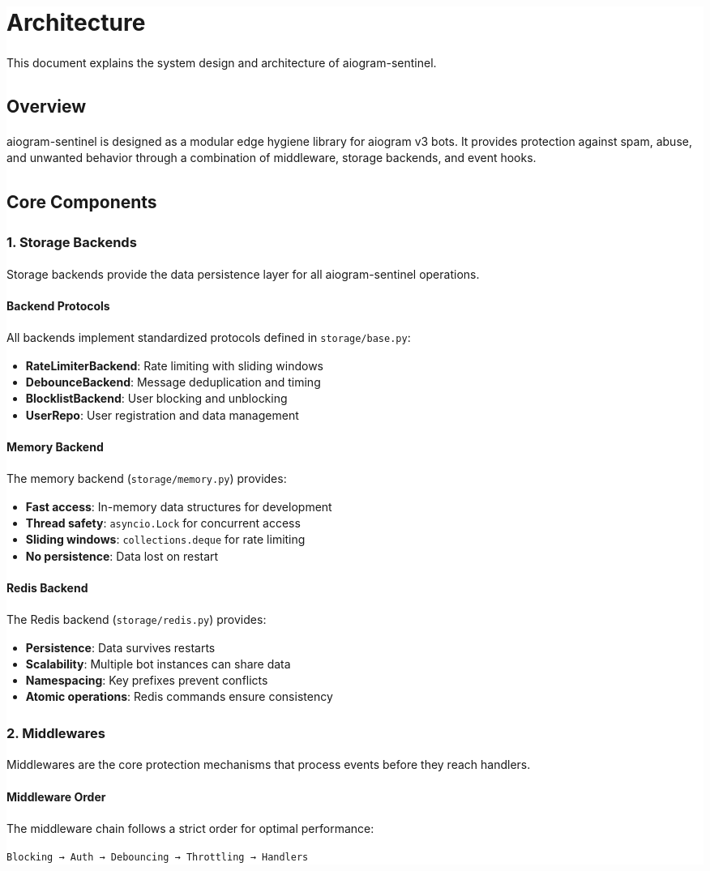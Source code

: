 # Architecture

This document explains the system design and architecture of aiogram-sentinel.

## Overview

aiogram-sentinel is designed as a modular edge hygiene library for aiogram v3 bots. It provides protection against spam, abuse, and unwanted behavior through a combination of middleware, storage backends, and event hooks.

## Core Components

### 1. Storage Backends

Storage backends provide the data persistence layer for all aiogram-sentinel operations.

#### Backend Protocols

All backends implement standardized protocols defined in `storage/base.py`:

- **RateLimiterBackend**: Rate limiting with sliding windows
- **DebounceBackend**: Message deduplication and timing
- **BlocklistBackend**: User blocking and unblocking
- **UserRepo**: User registration and data management

#### Memory Backend

The memory backend (`storage/memory.py`) provides:

- **Fast access**: In-memory data structures for development
- **Thread safety**: `asyncio.Lock` for concurrent access
- **Sliding windows**: `collections.deque` for rate limiting
- **No persistence**: Data lost on restart

#### Redis Backend

The Redis backend (`storage/redis.py`) provides:

- **Persistence**: Data survives restarts
- **Scalability**: Multiple bot instances can share data
- **Namespacing**: Key prefixes prevent conflicts
- **Atomic operations**: Redis commands ensure consistency

### 2. Middlewares

Middlewares are the core protection mechanisms that process events before they reach handlers.

#### Middleware Order

The middleware chain follows a strict order for optimal performance:

```
Blocking → Auth → Debouncing → Throttling → Handlers
```
